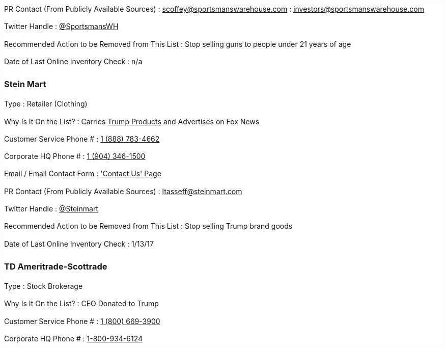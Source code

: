 PR Contact (From Publicly Available Sources)
: <scoffey@sportsmanswarehouse.com>
: <investors@sportsmanswarehouse.com>

Twitter Handle
: [@SportsmansWH](https://twitter.com/SportsmansWH)

Recommended Action to be Removed from This List
: Stop selling guns to people under 21 years of age

Date of Last Online Inventory Check
: n/a

<a id="markdown-steinmart" name="steinmart"></a>
### Stein Mart

Type
: Retailer (Clothing)

Why Is It On the List?
: Carries [Trump Products](https://postimg.org/image/t4lubtqjh/) and Advertises on Fox News

Customer Service Phone #
: [1 (888) 783-4662](tel:18887834662)

Corporate HQ Phone #
: [1 (904) 346-1500](tel:19043461500)

Email / Email Contact Form
: ['Contact Us' Page](http://ir.steinmart.com/contactus.cfm)

PR Contact (From Publicly Available Sources)
: <ltasseff@steinmart.com>

Twitter Handle
: [@Steinmart](https://twitter.com/Steinmart)

Recommended Action to be Removed from This List
: Stop selling Trump brand goods

Date of Last Online Inventory Check
: 1/13/17

<a id="markdown-tdameritradescottrade" name="tdameritradescottrade"></a>
### TD Ameritrade-Scottrade

Type
: Stock Brokerage

Why Is It On the List?
: [CEO Donated to Trump](http://fortune.com/2016/09/20/donald-trump-donation/)

Customer Service Phone #
: [1 (800) 669-3900](tel:18006693900)

Corporate HQ Phone #
: [1-800-934-6124](tel:18009346124)
